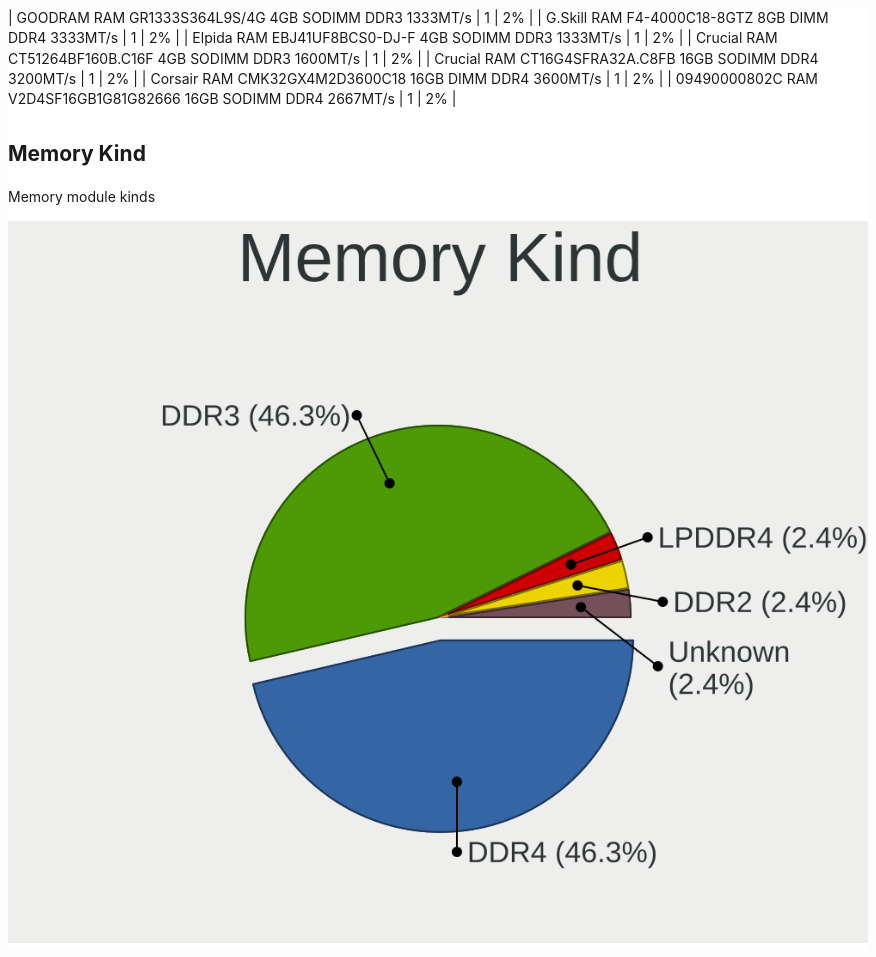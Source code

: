 | GOODRAM RAM GR1333S364L9S/4G 4GB SODIMM DDR3 1333MT/s            | 1         | 2%      |
| G.Skill RAM F4-4000C18-8GTZ 8GB DIMM DDR4 3333MT/s               | 1         | 2%      |
| Elpida RAM EBJ41UF8BCS0-DJ-F 4GB SODIMM DDR3 1333MT/s            | 1         | 2%      |
| Crucial RAM CT51264BF160B.C16F 4GB SODIMM DDR3 1600MT/s          | 1         | 2%      |
| Crucial RAM CT16G4SFRA32A.C8FB 16GB SODIMM DDR4 3200MT/s         | 1         | 2%      |
| Corsair RAM CMK32GX4M2D3600C18 16GB DIMM DDR4 3600MT/s           | 1         | 2%      |
| 09490000802C RAM V2D4SF16GB1G81G82666 16GB SODIMM DDR4 2667MT/s  | 1         | 2%      |

Memory Kind
-----------

Memory module kinds

![Memory Kind](./All/images/pie_chart_bsd/memory_kind.svg)
